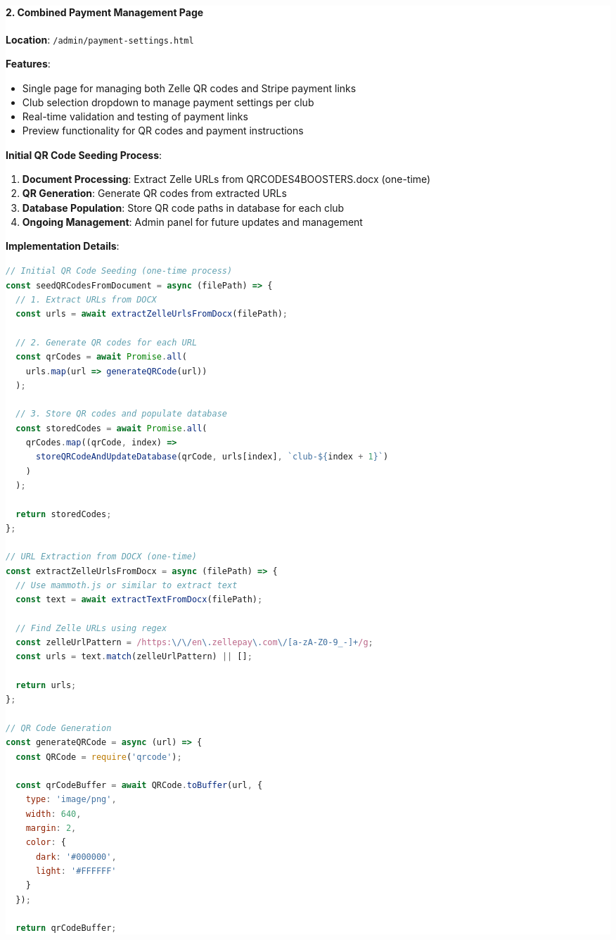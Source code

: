 #### 2. Combined Payment Management Page

**Location**: `/admin/payment-settings.html`

**Features**:
- Single page for managing both Zelle QR codes and Stripe payment links
- Club selection dropdown to manage payment settings per club
- Real-time validation and testing of payment links
- Preview functionality for QR codes and payment instructions

**Initial QR Code Seeding Process**:
1. **Document Processing**: Extract Zelle URLs from QRCODES4BOOSTERS.docx (one-time)
2. **QR Generation**: Generate QR codes from extracted URLs
3. **Database Population**: Store QR code paths in database for each club
4. **Ongoing Management**: Admin panel for future updates and management

**Implementation Details**:
```javascript
// Initial QR Code Seeding (one-time process)
const seedQRCodesFromDocument = async (filePath) => {
  // 1. Extract URLs from DOCX
  const urls = await extractZelleUrlsFromDocx(filePath);
  
  // 2. Generate QR codes for each URL
  const qrCodes = await Promise.all(
    urls.map(url => generateQRCode(url))
  );
  
  // 3. Store QR codes and populate database
  const storedCodes = await Promise.all(
    qrCodes.map((qrCode, index) => 
      storeQRCodeAndUpdateDatabase(qrCode, urls[index], `club-${index + 1}`)
    )
  );
  
  return storedCodes;
};

// URL Extraction from DOCX (one-time)
const extractZelleUrlsFromDocx = async (filePath) => {
  // Use mammoth.js or similar to extract text
  const text = await extractTextFromDocx(filePath);
  
  // Find Zelle URLs using regex
  const zelleUrlPattern = /https:\/\/en\.zellepay\.com\/[a-zA-Z0-9_-]+/g;
  const urls = text.match(zelleUrlPattern) || [];
  
  return urls;
};

// QR Code Generation
const generateQRCode = async (url) => {
  const QRCode = require('qrcode');
  
  const qrCodeBuffer = await QRCode.toBuffer(url, {
    type: 'image/png',
    width: 640,
    margin: 2,
    color: {
      dark: '#000000',
      light: '#FFFFFF'
    }
  });
  
  return qrCodeBuffer;
```
